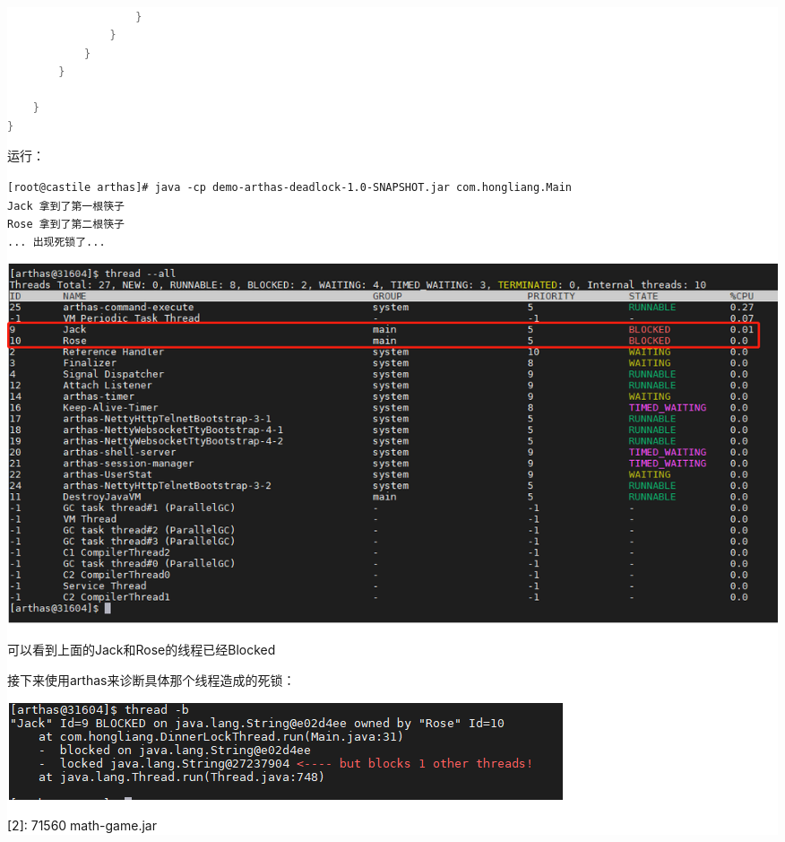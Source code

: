 ```java
                    }
                }
            }
        }

    }
}

```

运行：

```shell
[root@castile arthas]# java -cp demo-arthas-deadlock-1.0-SNAPSHOT.jar com.hongliang.Main
Jack 拿到了第一根筷子
Rose 拿到了第二根筷子
... 出现死锁了...
```

![1626516068279](阿里巴巴开源的Java性能诊断工具Arthas详解/1626516068279.png)

可以看到上面的Jack和Rose的线程已经Blocked

接下来使用arthas来诊断具体那个线程造成的死锁：

![1626516191083](阿里巴巴开源的Java性能诊断工具Arthas详解/1626516191083.png)


  [2]: 71560 math-game.jar